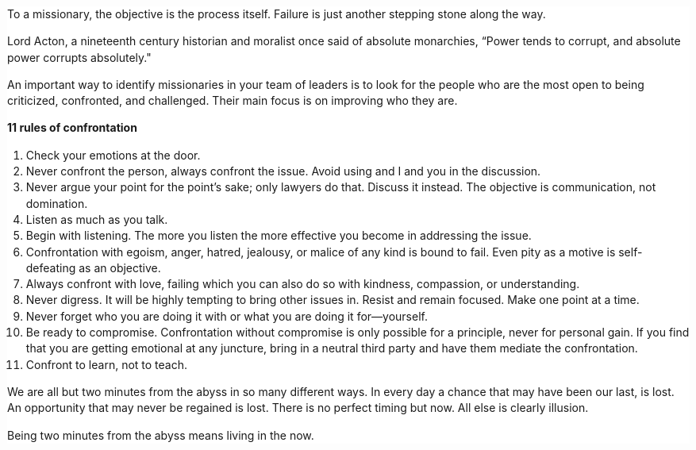 To a missionary, the objective is the process itself. Failure is just another stepping stone along the way.

Lord Acton, a nineteenth century historian and moralist once said of absolute monarchies, “Power tends to corrupt, and absolute power corrupts absolutely."

An important way to identify missionaries in your team of leaders is to look for the people who are the most open to being criticized, confronted, and challenged. Their main focus is on improving who they are.

**11 rules of confrontation**

 1. Check your emotions at the door.
 2. Never confront the person, always confront the issue. Avoid using and I and you in the discussion.
 3. Never argue your point for the point’s sake; only lawyers do that. Discuss it instead. The objective is communication, not domination.
 4. Listen as much as you talk.
 5. Begin with listening. The more you listen the more effective you become in addressing the issue.
 6. Confrontation with egoism, anger, hatred, jealousy, or malice of any kind is bound to fail. Even pity as a motive is self-defeating as an objective.
 7. Always confront with love, failing which you can also do so with kindness, compassion, or understanding.
 8. Never digress. It will be highly tempting to bring other issues in. Resist and remain focused. Make one point at a time.
 9. Never forget who you are doing it with or what you are doing it for—yourself.
10. Be ready to compromise. Confrontation without compromise is only possible for a principle, never for personal gain. If you find that you are getting emotional at any juncture, bring in a neutral third party and have them mediate the confrontation.
11. Confront to learn, not to teach.

We are all but two minutes from the abyss in so many different ways. In every day a chance that may have been our last, is lost. An opportunity that may never be regained is lost. There is no perfect timing but now. All else is clearly illusion.

Being two minutes from the abyss means living in the now.